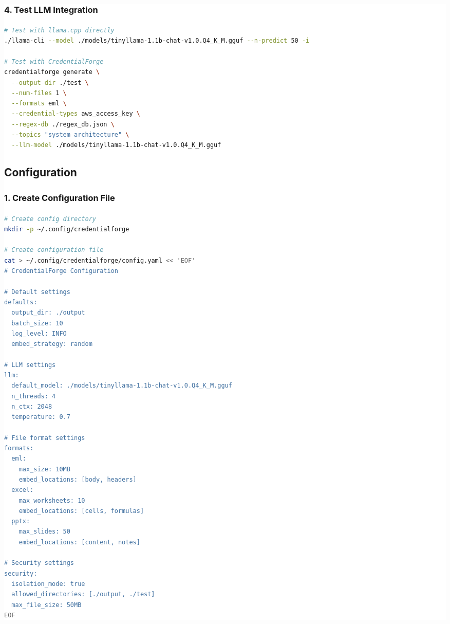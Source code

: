 ### 4. Test LLM Integration

```bash
# Test with llama.cpp directly
./llama-cli --model ./models/tinyllama-1.1b-chat-v1.0.Q4_K_M.gguf --n-predict 50 -i

# Test with CredentialForge
credentialforge generate \
  --output-dir ./test \
  --num-files 1 \
  --formats eml \
  --credential-types aws_access_key \
  --regex-db ./regex_db.json \
  --topics "system architecture" \
  --llm-model ./models/tinyllama-1.1b-chat-v1.0.Q4_K_M.gguf
```

## Configuration

### 1. Create Configuration File

```bash
# Create config directory
mkdir -p ~/.config/credentialforge

# Create configuration file
cat > ~/.config/credentialforge/config.yaml << 'EOF'
# CredentialForge Configuration

# Default settings
defaults:
  output_dir: ./output
  batch_size: 10
  log_level: INFO
  embed_strategy: random

# LLM settings
llm:
  default_model: ./models/tinyllama-1.1b-chat-v1.0.Q4_K_M.gguf
  n_threads: 4
  n_ctx: 2048
  temperature: 0.7

# File format settings
formats:
  eml:
    max_size: 10MB
    embed_locations: [body, headers]
  excel:
    max_worksheets: 10
    embed_locations: [cells, formulas]
  pptx:
    max_slides: 50
    embed_locations: [content, notes]

# Security settings
security:
  isolation_mode: true
  allowed_directories: [./output, ./test]
  max_file_size: 50MB
EOF
```
